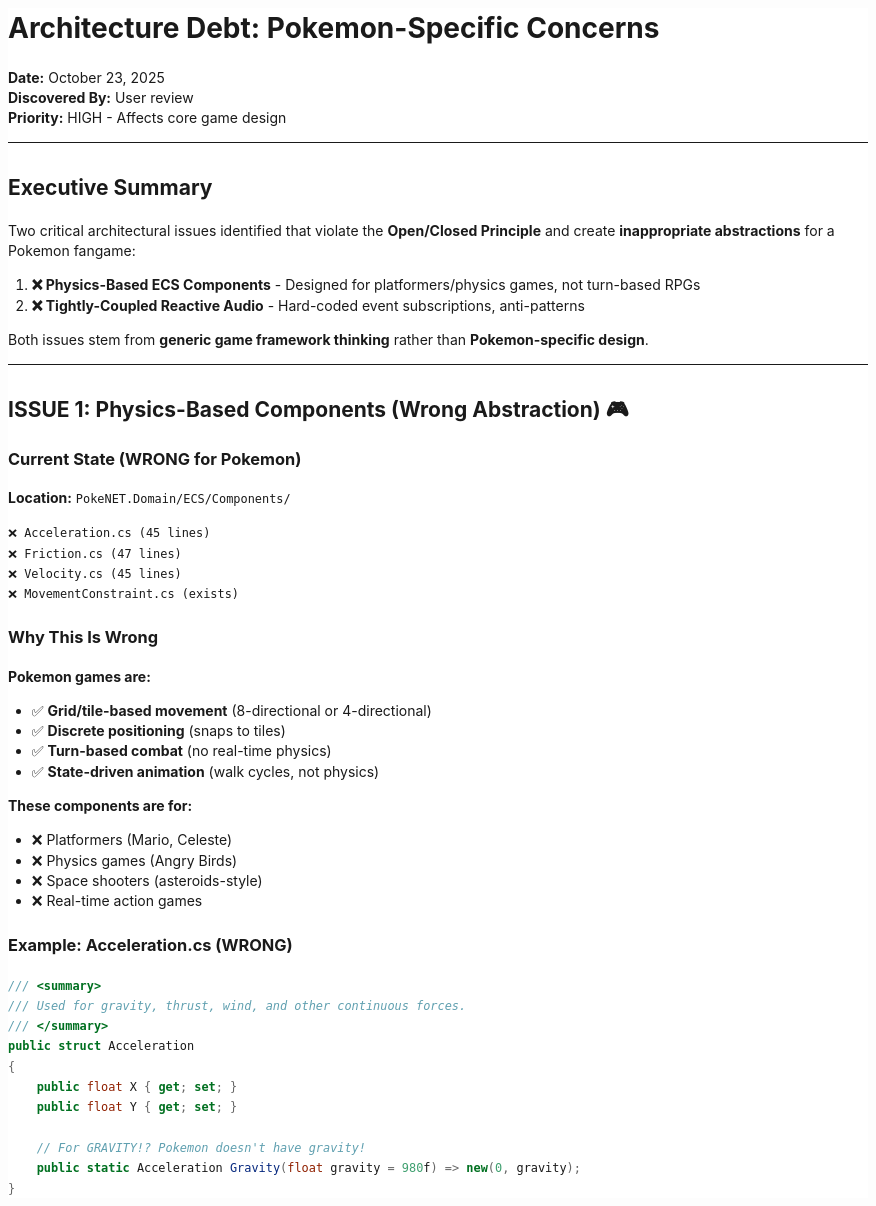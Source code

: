# Architecture Debt: Pokemon-Specific Concerns

**Date:** October 23, 2025  
**Discovered By:** User review  
**Priority:** HIGH - Affects core game design

---

## Executive Summary

Two critical architectural issues identified that violate the **Open/Closed Principle** and create **inappropriate abstractions** for a Pokemon fangame:

1. **❌ Physics-Based ECS Components** - Designed for platformers/physics games, not turn-based RPGs
2. **❌ Tightly-Coupled Reactive Audio** - Hard-coded event subscriptions, anti-patterns

Both issues stem from **generic game framework thinking** rather than **Pokemon-specific design**.

---

## ISSUE 1: Physics-Based Components (Wrong Abstraction) 🎮

### Current State (WRONG for Pokemon)

**Location:** `PokeNET.Domain/ECS/Components/`

```
❌ Acceleration.cs (45 lines)
❌ Friction.cs (47 lines)  
❌ Velocity.cs (45 lines)
❌ MovementConstraint.cs (exists)
```

### Why This Is Wrong

**Pokemon games are:**
- ✅ **Grid/tile-based movement** (8-directional or 4-directional)
- ✅ **Discrete positioning** (snaps to tiles)
- ✅ **Turn-based combat** (no real-time physics)
- ✅ **State-driven animation** (walk cycles, not physics)

**These components are for:**
- ❌ Platformers (Mario, Celeste)
- ❌ Physics games (Angry Birds)
- ❌ Space shooters (asteroids-style)
- ❌ Real-time action games

### Example: Acceleration.cs (WRONG)

```csharp
/// <summary>
/// Used for gravity, thrust, wind, and other continuous forces.
/// </summary>
public struct Acceleration
{
    public float X { get; set; }
    public float Y { get; set; }
    
    // For GRAVITY!? Pokemon doesn't have gravity!
    public static Acceleration Gravity(float gravity = 980f) => new(0, gravity);
}
```
